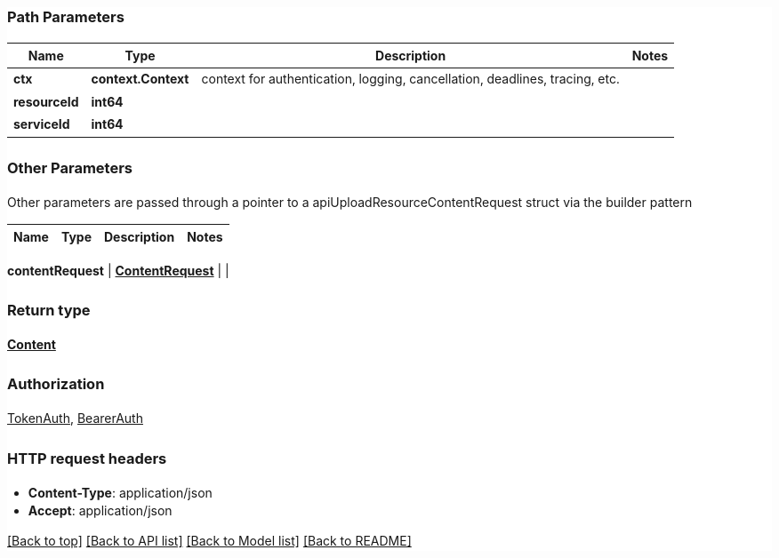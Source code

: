 ### Path Parameters


Name | Type | Description  | Notes
------------- | ------------- | ------------- | -------------
**ctx** | **context.Context** | context for authentication, logging, cancellation, deadlines, tracing, etc.
**resourceId** | **int64** |  | 
**serviceId** | **int64** |  | 

### Other Parameters

Other parameters are passed through a pointer to a apiUploadResourceContentRequest struct via the builder pattern


Name | Type | Description  | Notes
------------- | ------------- | ------------- | -------------


 **contentRequest** | [**ContentRequest**](ContentRequest.md) |  | 

### Return type

[**Content**](Content.md)

### Authorization

[TokenAuth](../README.md#TokenAuth), [BearerAuth](../README.md#BearerAuth)

### HTTP request headers

- **Content-Type**: application/json
- **Accept**: application/json

[[Back to top]](#) [[Back to API list]](../README.md#documentation-for-api-endpoints)
[[Back to Model list]](../README.md#documentation-for-models)
[[Back to README]](../README.md)

